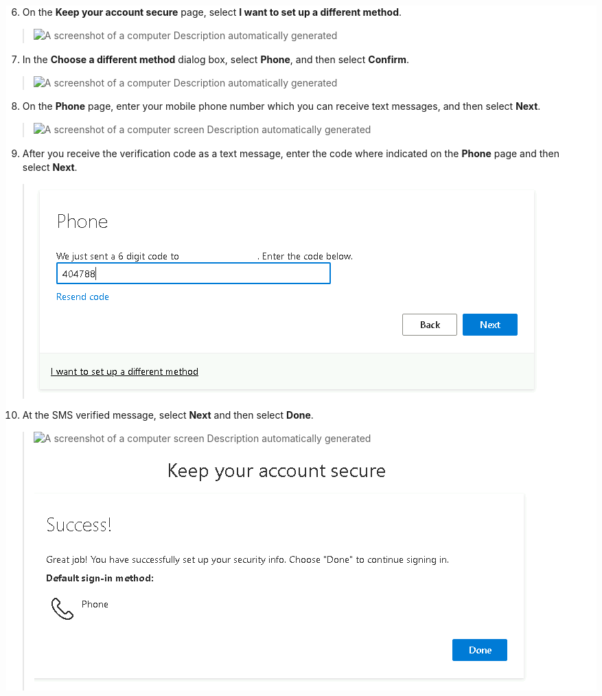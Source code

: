 6.  On the **Keep your account secure** page, select **I want to set up
    a different method**.

> ![A screenshot of a computer Description automatically
> generated](./media/image14.png)

7.  In the **Choose a different method** dialog box, select **Phone**,
    and then select **Confirm**.

> ![A screenshot of a computer Description automatically
> generated](./media/image15.png)

8.  On the **Phone** page, enter your mobile phone number which you can
    receive text messages, and then select **Next**.

> ![A screenshot of a computer screen Description automatically
> generated](./media/image16.png)

9.  After you receive the verification code as a text message, enter the
    code where indicated on the **Phone** page and then select **Next**.

> ![](./media/image17.png)

10. At the SMS verified message, select **Next** and then
    select **Done**.

> ![A screenshot of a computer screen Description automatically
> generated](./media/image18.png)
>
> ![](./media/image19.png)
